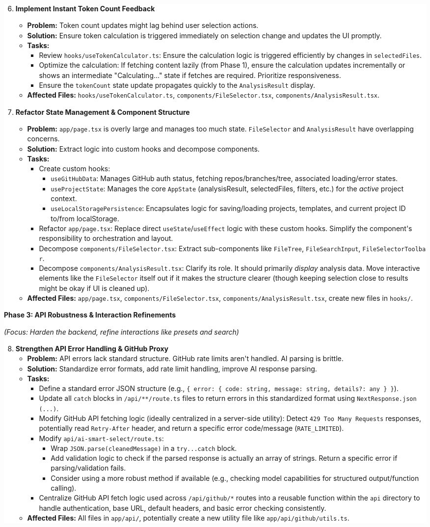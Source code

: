 6.  **Implement Instant Token Count Feedback**
    *   **Problem:** Token count updates might lag behind user selection actions.
    *   **Solution:** Ensure token calculation is triggered immediately on selection change and updates the UI promptly.
    *   **Tasks:**
        *   Review `hooks/useTokenCalculator.ts`: Ensure the calculation logic is triggered efficiently by changes in `selectedFiles`.
        *   Optimize the calculation: If fetching content lazily (from Phase 1), ensure the calculation updates incrementally or shows an intermediate "Calculating..." state if fetches are required. Prioritize responsiveness.
        *   Ensure the `tokenCount` state update propagates quickly to the `AnalysisResult` display.
    *   **Affected Files:** `hooks/useTokenCalculator.ts`, `components/FileSelector.tsx`, `components/AnalysisResult.tsx`.

7.  **Refactor State Management & Component Structure**
    *   **Problem:** `app/page.tsx` is overly large and manages too much state. `FileSelector` and `AnalysisResult` have overlapping concerns.
    *   **Solution:** Extract logic into custom hooks and decompose components.
    *   **Tasks:**
        *   Create custom hooks:
            *   `useGitHubData`: Manages GitHub auth status, fetching repos/branches/tree, associated loading/error states.
            *   `useProjectState`: Manages the core `AppState` (analysisResult, selectedFiles, filters, etc.) for the *active* project context.
            *   `useLocalStoragePersistence`: Encapsulates logic for saving/loading projects, templates, and current project ID to/from localStorage.
        *   Refactor `app/page.tsx`: Replace direct `useState`/`useEffect` logic with these custom hooks. Simplify the component's responsibility to orchestration and layout.
        *   Decompose `components/FileSelector.tsx`: Extract sub-components like `FileTree`, `FileSearchInput`, `FileSelectorToolbar`.
        *   Decompose `components/AnalysisResult.tsx`: Clarify its role. It should primarily *display* analysis data. Move interactive elements like the `FileSelector` itself out if it makes the structure clearer (though keeping selection close to results might be okay if UI is cleaned up).
    *   **Affected Files:** `app/page.tsx`, `components/FileSelector.tsx`, `components/AnalysisResult.tsx`, create new files in `hooks/`.

**Phase 3: API Robustness & Interaction Refinements**

*(Focus: Harden the backend, refine interactions like presets and search)*

8.  **Strengthen API Error Handling & GitHub Proxy**
    *   **Problem:** API errors lack standard structure. GitHub rate limits aren't handled. AI parsing is brittle.
    *   **Solution:** Standardize error formats, add rate limit handling, improve AI response parsing.
    *   **Tasks:**
        *   Define a standard error JSON structure (e.g., `{ error: { code: string, message: string, details?: any } }`).
        *   Update all `catch` blocks in `/api/**/route.ts` files to return errors in this standardized format using `NextResponse.json(...)`.
        *   Modify GitHub API fetching logic (ideally centralized in a server-side utility): Detect `429 Too Many Requests` responses, potentially read `Retry-After` header, and return a specific error code/message (`RATE_LIMITED`).
        *   Modify `api/ai-smart-select/route.ts`:
            *   Wrap `JSON.parse(cleanedMessage)` in a `try...catch` block.
            *   Add validation logic to check if the parsed response is actually an array of strings. Return a specific error if parsing/validation fails.
            *   Consider using a more robust method if available (e.g., checking model capabilities for structured output/function calling).
        *   Centralize GitHub API fetch logic used across `/api/github/*` routes into a reusable function within the `api` directory to handle authentication, base URL, default headers, and basic error checking consistently.
    *   **Affected Files:** All files in `app/api/`, potentially create a new utility file like `app/api/github/utils.ts`.
